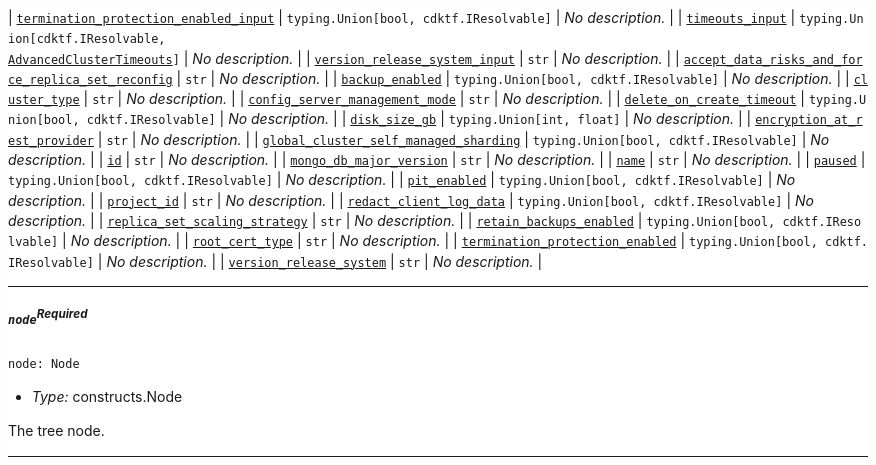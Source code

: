 | <code><a href="#@cdktf/provider-mongodbatlas.advancedCluster.AdvancedCluster.property.terminationProtectionEnabledInput">termination_protection_enabled_input</a></code> | <code>typing.Union[bool, cdktf.IResolvable]</code> | *No description.* |
| <code><a href="#@cdktf/provider-mongodbatlas.advancedCluster.AdvancedCluster.property.timeoutsInput">timeouts_input</a></code> | <code>typing.Union[cdktf.IResolvable, <a href="#@cdktf/provider-mongodbatlas.advancedCluster.AdvancedClusterTimeouts">AdvancedClusterTimeouts</a>]</code> | *No description.* |
| <code><a href="#@cdktf/provider-mongodbatlas.advancedCluster.AdvancedCluster.property.versionReleaseSystemInput">version_release_system_input</a></code> | <code>str</code> | *No description.* |
| <code><a href="#@cdktf/provider-mongodbatlas.advancedCluster.AdvancedCluster.property.acceptDataRisksAndForceReplicaSetReconfig">accept_data_risks_and_force_replica_set_reconfig</a></code> | <code>str</code> | *No description.* |
| <code><a href="#@cdktf/provider-mongodbatlas.advancedCluster.AdvancedCluster.property.backupEnabled">backup_enabled</a></code> | <code>typing.Union[bool, cdktf.IResolvable]</code> | *No description.* |
| <code><a href="#@cdktf/provider-mongodbatlas.advancedCluster.AdvancedCluster.property.clusterType">cluster_type</a></code> | <code>str</code> | *No description.* |
| <code><a href="#@cdktf/provider-mongodbatlas.advancedCluster.AdvancedCluster.property.configServerManagementMode">config_server_management_mode</a></code> | <code>str</code> | *No description.* |
| <code><a href="#@cdktf/provider-mongodbatlas.advancedCluster.AdvancedCluster.property.deleteOnCreateTimeout">delete_on_create_timeout</a></code> | <code>typing.Union[bool, cdktf.IResolvable]</code> | *No description.* |
| <code><a href="#@cdktf/provider-mongodbatlas.advancedCluster.AdvancedCluster.property.diskSizeGb">disk_size_gb</a></code> | <code>typing.Union[int, float]</code> | *No description.* |
| <code><a href="#@cdktf/provider-mongodbatlas.advancedCluster.AdvancedCluster.property.encryptionAtRestProvider">encryption_at_rest_provider</a></code> | <code>str</code> | *No description.* |
| <code><a href="#@cdktf/provider-mongodbatlas.advancedCluster.AdvancedCluster.property.globalClusterSelfManagedSharding">global_cluster_self_managed_sharding</a></code> | <code>typing.Union[bool, cdktf.IResolvable]</code> | *No description.* |
| <code><a href="#@cdktf/provider-mongodbatlas.advancedCluster.AdvancedCluster.property.id">id</a></code> | <code>str</code> | *No description.* |
| <code><a href="#@cdktf/provider-mongodbatlas.advancedCluster.AdvancedCluster.property.mongoDbMajorVersion">mongo_db_major_version</a></code> | <code>str</code> | *No description.* |
| <code><a href="#@cdktf/provider-mongodbatlas.advancedCluster.AdvancedCluster.property.name">name</a></code> | <code>str</code> | *No description.* |
| <code><a href="#@cdktf/provider-mongodbatlas.advancedCluster.AdvancedCluster.property.paused">paused</a></code> | <code>typing.Union[bool, cdktf.IResolvable]</code> | *No description.* |
| <code><a href="#@cdktf/provider-mongodbatlas.advancedCluster.AdvancedCluster.property.pitEnabled">pit_enabled</a></code> | <code>typing.Union[bool, cdktf.IResolvable]</code> | *No description.* |
| <code><a href="#@cdktf/provider-mongodbatlas.advancedCluster.AdvancedCluster.property.projectId">project_id</a></code> | <code>str</code> | *No description.* |
| <code><a href="#@cdktf/provider-mongodbatlas.advancedCluster.AdvancedCluster.property.redactClientLogData">redact_client_log_data</a></code> | <code>typing.Union[bool, cdktf.IResolvable]</code> | *No description.* |
| <code><a href="#@cdktf/provider-mongodbatlas.advancedCluster.AdvancedCluster.property.replicaSetScalingStrategy">replica_set_scaling_strategy</a></code> | <code>str</code> | *No description.* |
| <code><a href="#@cdktf/provider-mongodbatlas.advancedCluster.AdvancedCluster.property.retainBackupsEnabled">retain_backups_enabled</a></code> | <code>typing.Union[bool, cdktf.IResolvable]</code> | *No description.* |
| <code><a href="#@cdktf/provider-mongodbatlas.advancedCluster.AdvancedCluster.property.rootCertType">root_cert_type</a></code> | <code>str</code> | *No description.* |
| <code><a href="#@cdktf/provider-mongodbatlas.advancedCluster.AdvancedCluster.property.terminationProtectionEnabled">termination_protection_enabled</a></code> | <code>typing.Union[bool, cdktf.IResolvable]</code> | *No description.* |
| <code><a href="#@cdktf/provider-mongodbatlas.advancedCluster.AdvancedCluster.property.versionReleaseSystem">version_release_system</a></code> | <code>str</code> | *No description.* |

---

##### `node`<sup>Required</sup> <a name="node" id="@cdktf/provider-mongodbatlas.advancedCluster.AdvancedCluster.property.node"></a>

```python
node: Node
```

- *Type:* constructs.Node

The tree node.

---